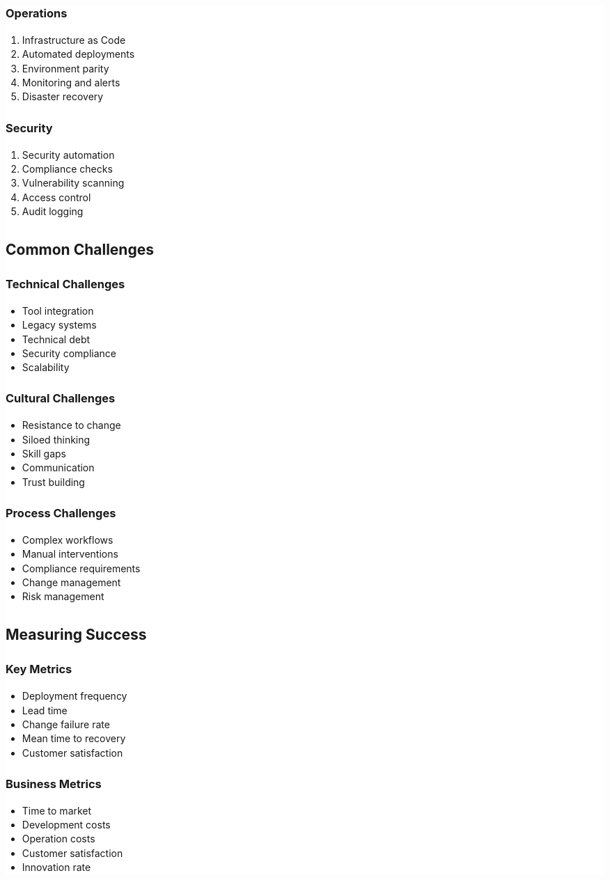 ### Operations
1. Infrastructure as Code
2. Automated deployments
3. Environment parity
4. Monitoring and alerts
5. Disaster recovery

### Security
1. Security automation
2. Compliance checks
3. Vulnerability scanning
4. Access control
5. Audit logging

## Common Challenges

### Technical Challenges
- Tool integration
- Legacy systems
- Technical debt
- Security compliance
- Scalability

### Cultural Challenges
- Resistance to change
- Siloed thinking
- Skill gaps
- Communication
- Trust building

### Process Challenges
- Complex workflows
- Manual interventions
- Compliance requirements
- Change management
- Risk management

## Measuring Success

### Key Metrics
- Deployment frequency
- Lead time
- Change failure rate
- Mean time to recovery
- Customer satisfaction

### Business Metrics
- Time to market
- Development costs
- Operation costs
- Customer satisfaction
- Innovation rate
